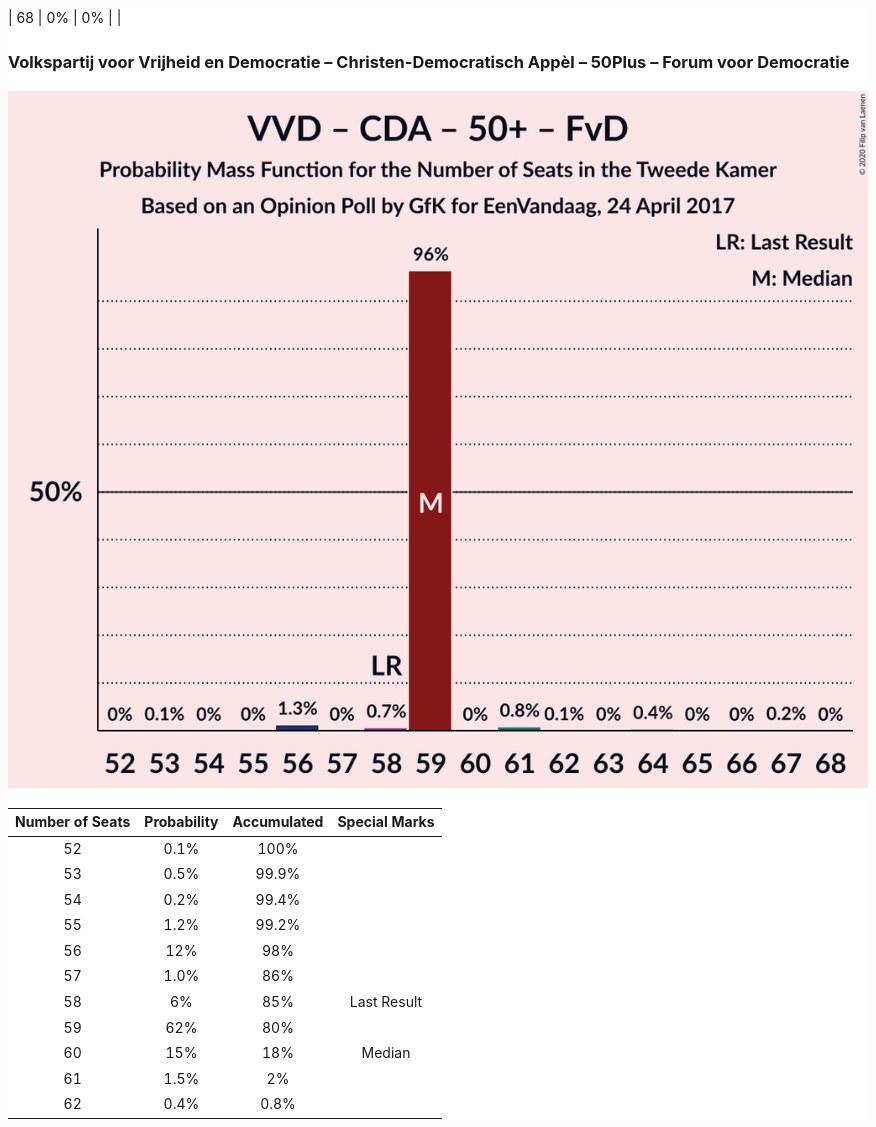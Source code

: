 | 68 | 0% | 0% |  |

### Volkspartij voor Vrijheid en Democratie – Christen-Democratisch Appèl – 50Plus – Forum voor Democratie

![Graph with seats probability mass function not yet produced](2017-04-24-GfK-coalitions-seats-pmf-vvd–cda–50–fvd.png "Seats Probability Mass Function")

| Number of Seats | Probability | Accumulated | Special Marks |
|:---------------:|:-----------:|:-----------:|:-------------:|
| 52 | 0.1% | 100% |  |
| 53 | 0.5% | 99.9% |  |
| 54 | 0.2% | 99.4% |  |
| 55 | 1.2% | 99.2% |  |
| 56 | 12% | 98% |  |
| 57 | 1.0% | 86% |  |
| 58 | 6% | 85% | Last Result |
| 59 | 62% | 80% |  |
| 60 | 15% | 18% | Median |
| 61 | 1.5% | 2% |  |
| 62 | 0.4% | 0.8% |  |